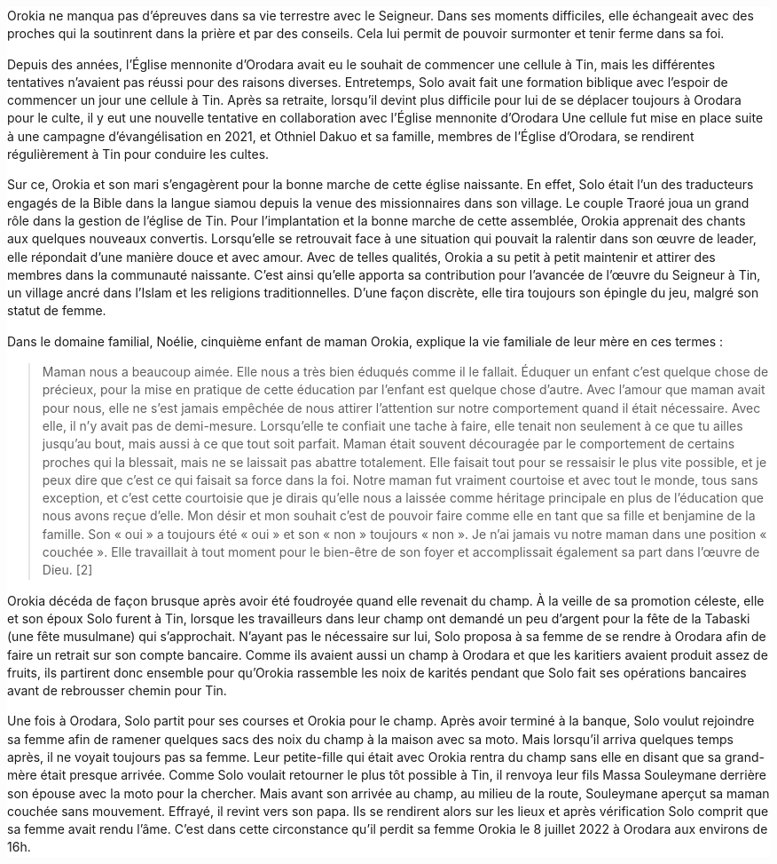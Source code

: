 Orokia ne manqua pas d’épreuves dans sa vie terrestre avec le Seigneur. Dans ses moments difficiles, elle échangeait avec des proches qui la soutinrent dans la prière et par des conseils. Cela lui permit de pouvoir surmonter et tenir ferme dans sa foi.

Depuis des années, l’Église mennonite d’Orodara avait eu le souhait de commencer une cellule à Tin, mais les différentes tentatives n’avaient pas réussi pour des raisons diverses. Entretemps, Solo avait fait une formation biblique avec l’espoir de commencer un jour une cellule à Tin. Après sa retraite, lorsqu’il devint plus difficile pour lui de se déplacer toujours à Orodara pour le culte, il y eut une nouvelle tentative en collaboration avec l’Église mennonite d’Orodara Une cellule fut mise en place suite à une campagne d’évangélisation en 2021, et Othniel Dakuo et sa famille, membres de l’Église d’Orodara, se rendirent régulièrement à Tin pour conduire les cultes.

Sur ce, Orokia et son mari s’engagèrent pour la bonne marche de cette église naissante. En effet, Solo était l’un des traducteurs engagés de la Bible dans la langue siamou depuis la venue des missionnaires dans son village. Le couple Traoré joua un grand rôle dans la gestion de l’église de Tin. Pour l’implantation et la bonne marche de cette assemblée, Orokia apprenait des chants aux quelques nouveaux convertis. Lorsqu’elle se retrouvait face à une situation qui pouvait la ralentir dans son œuvre de leader, elle répondait d’une manière douce et avec amour. Avec de telles qualités, Orokia a su petit à petit maintenir et attirer des membres dans la communauté naissante. C’est ainsi qu’elle apporta sa contribution pour l’avancée de l’œuvre du Seigneur à Tin, un village ancré dans l’Islam et les religions traditionnelles. D’une façon discrète, elle tira toujours son épingle du jeu, malgré son statut de femme.

Dans le domaine familial, Noélie, cinquième enfant de maman Orokia, explique la vie familiale de leur mère en ces termes :

>Maman nous a beaucoup aimée. Elle nous a très bien éduqués comme il le fallait. Éduquer un enfant c’est quelque chose de précieux, pour la mise en pratique de cette éducation par l’enfant est quelque chose d’autre. Avec l’amour que maman avait pour nous, elle ne s’est jamais empêchée de nous attirer l’attention sur notre comportement quand il était nécessaire. Avec elle, il n’y avait pas de demi-mesure. Lorsqu’elle te confiait une tache à faire, elle tenait non seulement à ce que tu ailles jusqu’au bout, mais aussi à ce que tout soit parfait. Maman était souvent découragée par le comportement de certains proches qui la blessait, mais ne se laissait pas abattre totalement. Elle faisait tout pour se ressaisir le plus vite possible, et je peux dire que c’est ce qui faisait sa force dans la foi. Notre maman fut vraiment courtoise et avec tout le monde, tous sans exception, et c’est cette courtoisie que je dirais qu’elle nous a laissée comme héritage principale en plus de l’éducation que nous avons reçue d’elle. Mon désir et mon souhait c’est de pouvoir faire comme elle en tant que sa fille et benjamine de la famille. Son « oui » a toujours été « oui » et son « non » toujours « non ». Je n’ai jamais vu notre maman dans une position « couchée ». Elle travaillait à tout moment pour le bien-être de son foyer et accomplissait également sa part dans l’œuvre de Dieu. [2]

Orokia décéda de façon brusque après avoir été foudroyée quand elle revenait du champ. À la veille de sa promotion céleste, elle et son époux Solo furent à Tin, lorsque les travailleurs dans leur champ ont demandé un peu d’argent pour la fête de la Tabaski (une fête musulmane) qui s’approchait. N’ayant pas le nécessaire sur lui, Solo proposa à sa femme de se rendre à Orodara afin de faire un retrait sur son compte bancaire. Comme ils avaient aussi un champ à Orodara et que les karitiers avaient produit assez de fruits, ils partirent donc ensemble pour qu’Orokia rassemble les noix de karités pendant que Solo fait ses opérations bancaires avant de rebrousser chemin pour Tin.

Une fois à Orodara, Solo partit pour ses courses et Orokia pour le champ. Après avoir terminé à la banque, Solo voulut rejoindre sa femme afin de ramener quelques sacs des noix du champ à la maison avec sa moto. Mais lorsqu’il arriva quelques temps après, il ne voyait toujours pas sa femme. Leur petite-fille qui était avec Orokia rentra du champ sans elle en disant que sa grand-mère était presque arrivée. Comme Solo voulait retourner le plus tôt possible à Tin, il renvoya leur fils Massa Souleymane derrière son épouse avec la moto pour la chercher. Mais avant son arrivée au champ, au milieu de la route, Souleymane aperçut sa maman couchée sans mouvement. Effrayé, il revint vers son papa. Ils se rendirent alors sur les lieux et après vérification Solo comprit que sa femme avait rendu l’âme. C’est dans cette circonstance qu’il perdit sa femme Orokia le 8 juillet 2022 à Orodara aux environs de 16h.
